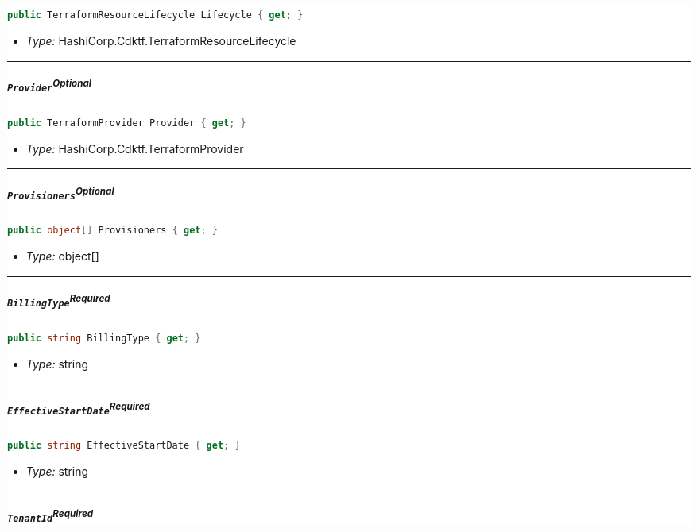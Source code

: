 ```csharp
public TerraformResourceLifecycle Lifecycle { get; }
```

- *Type:* HashiCorp.Cdktf.TerraformResourceLifecycle

---

##### `Provider`<sup>Optional</sup> <a name="Provider" id="@cdktf/provider-azurerm.aadb2CDirectory.Aadb2CDirectory.property.provider"></a>

```csharp
public TerraformProvider Provider { get; }
```

- *Type:* HashiCorp.Cdktf.TerraformProvider

---

##### `Provisioners`<sup>Optional</sup> <a name="Provisioners" id="@cdktf/provider-azurerm.aadb2CDirectory.Aadb2CDirectory.property.provisioners"></a>

```csharp
public object[] Provisioners { get; }
```

- *Type:* object[]

---

##### `BillingType`<sup>Required</sup> <a name="BillingType" id="@cdktf/provider-azurerm.aadb2CDirectory.Aadb2CDirectory.property.billingType"></a>

```csharp
public string BillingType { get; }
```

- *Type:* string

---

##### `EffectiveStartDate`<sup>Required</sup> <a name="EffectiveStartDate" id="@cdktf/provider-azurerm.aadb2CDirectory.Aadb2CDirectory.property.effectiveStartDate"></a>

```csharp
public string EffectiveStartDate { get; }
```

- *Type:* string

---

##### `TenantId`<sup>Required</sup> <a name="TenantId" id="@cdktf/provider-azurerm.aadb2CDirectory.Aadb2CDirectory.property.tenantId"></a>
